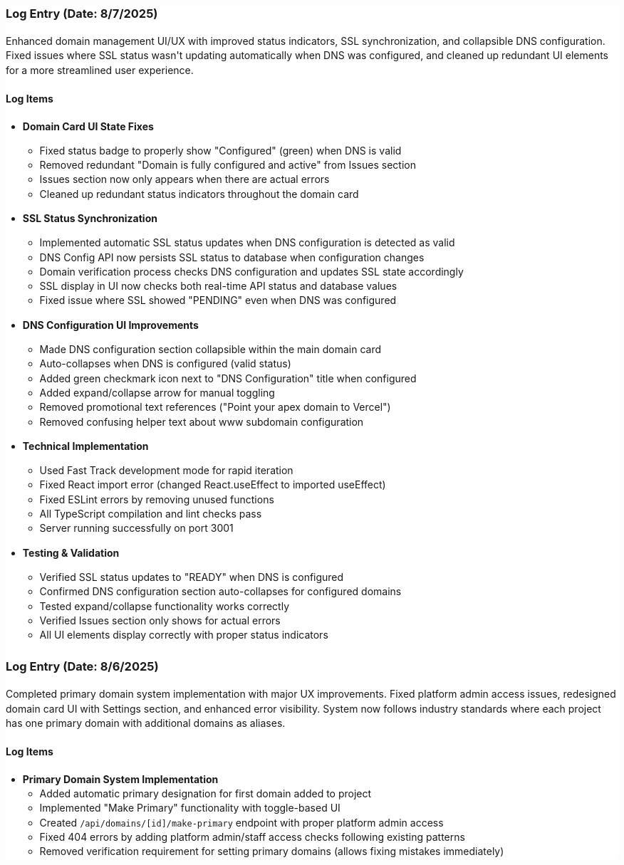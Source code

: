### Log Entry (Date: 8/7/2025)

Enhanced domain management UI/UX with improved status indicators, SSL synchronization, and collapsible DNS configuration. Fixed issues where SSL status wasn't updating automatically when DNS was configured, and cleaned up redundant UI elements for a more streamlined user experience.

#### Log Items

- **Domain Card UI State Fixes**
  - Fixed status badge to properly show "Configured" (green) when DNS is valid
  - Removed redundant "Domain is fully configured and active" from Issues section
  - Issues section now only appears when there are actual errors
  - Cleaned up redundant status indicators throughout the domain card

- **SSL Status Synchronization**
  - Implemented automatic SSL status updates when DNS configuration is detected as valid
  - DNS Config API now persists SSL status to database when configuration changes
  - Domain verification process checks DNS configuration and updates SSL state accordingly
  - SSL display in UI now checks both real-time API status and database values
  - Fixed issue where SSL showed "PENDING" even when DNS was configured

- **DNS Configuration UI Improvements**
  - Made DNS configuration section collapsible within the main domain card
  - Auto-collapses when DNS is configured (valid status)
  - Added green checkmark icon next to "DNS Configuration" title when configured
  - Added expand/collapse arrow for manual toggling
  - Removed promotional text references ("Point your apex domain to Vercel")
  - Removed confusing helper text about www subdomain configuration

- **Technical Implementation**
  - Used Fast Track development mode for rapid iteration
  - Fixed React import error (changed React.useEffect to imported useEffect)
  - Fixed ESLint errors by removing unused functions
  - All TypeScript compilation and lint checks pass
  - Server running successfully on port 3001

- **Testing & Validation**
  - Verified SSL status updates to "READY" when DNS is configured
  - Confirmed DNS configuration section auto-collapses for configured domains
  - Tested expand/collapse functionality works correctly
  - Verified Issues section only shows for actual errors
  - All UI elements display correctly with proper status indicators

### Log Entry (Date: 8/6/2025)

Completed primary domain system implementation with major UX improvements. Fixed platform admin access issues, redesigned domain card UI with Settings section, and enhanced error visibility. System now follows industry standards where each project has one primary domain with additional domains as aliases.

#### Log Items

- **Primary Domain System Implementation**
  - Added automatic primary designation for first domain added to project
  - Implemented "Make Primary" functionality with toggle-based UI
  - Created `/api/domains/[id]/make-primary` endpoint with proper platform admin access
  - Fixed 404 errors by adding platform admin/staff access checks following existing patterns
  - Removed verification requirement for setting primary domains (allows fixing mistakes immediately)
